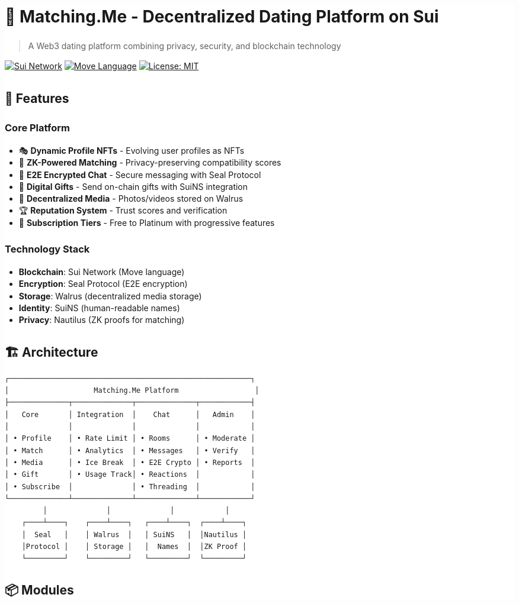 # 💝 Matching.Me - Decentralized Dating Platform on Sui

> A Web3 dating platform combining privacy, security, and blockchain technology

[![Sui Network](https://img.shields.io/badge/Sui-Network-blue)](https://sui.io)
[![Move Language](https://img.shields.io/badge/Move-Language-orange)](https://move-language.org)
[![License: MIT](https://img.shields.io/badge/License-MIT-yellow.svg)](https://opensource.org/licenses/MIT)

## 🌟 Features

### Core Platform
- 🎭 **Dynamic Profile NFTs** - Evolving user profiles as NFTs
- 🤝 **ZK-Powered Matching** - Privacy-preserving compatibility scores
- 💬 **E2E Encrypted Chat** - Secure messaging with Seal Protocol
- 🎁 **Digital Gifts** - Send on-chain gifts with SuiNS integration
- 📸 **Decentralized Media** - Photos/videos stored on Walrus
- 🏆 **Reputation System** - Trust scores and verification
- 💎 **Subscription Tiers** - Free to Platinum with progressive features

### Technology Stack
- **Blockchain**: Sui Network (Move language)
- **Encryption**: Seal Protocol (E2E encryption)
- **Storage**: Walrus (decentralized media storage)
- **Identity**: SuiNS (human-readable names)
- **Privacy**: Nautilus (ZK proofs for matching)

## 🏗️ Architecture

```
┌─────────────────────────────────────────────────────────┐
│                    Matching.Me Platform                  │
├──────────────┬──────────────┬──────────────┬────────────┤
│   Core       │ Integration  │    Chat      │   Admin    │
│              │              │              │            │
│ • Profile    │ • Rate Limit │ • Rooms      │ • Moderate │
│ • Match      │ • Analytics  │ • Messages   │ • Verify   │
│ • Media      │ • Ice Break  │ • E2E Crypto │ • Reports  │
│ • Gift       │ • Usage Track│ • Reactions  │            │
│ • Subscribe  │              │ • Threading  │            │
└──────────────┴──────────────┴──────────────┴────────────┘
         │              │              │            │
    ┌────┴────┐    ┌────┴────┐   ┌────┴────┐  ┌────┴────┐
    │  Seal   │    │ Walrus  │   │ SuiNS   │  │Nautilus │
    │Protocol │    │ Storage │   │  Names  │  │ZK Proof │
    └─────────┘    └─────────┘   └─────────┘  └─────────┘
```

## 📦 Modules
